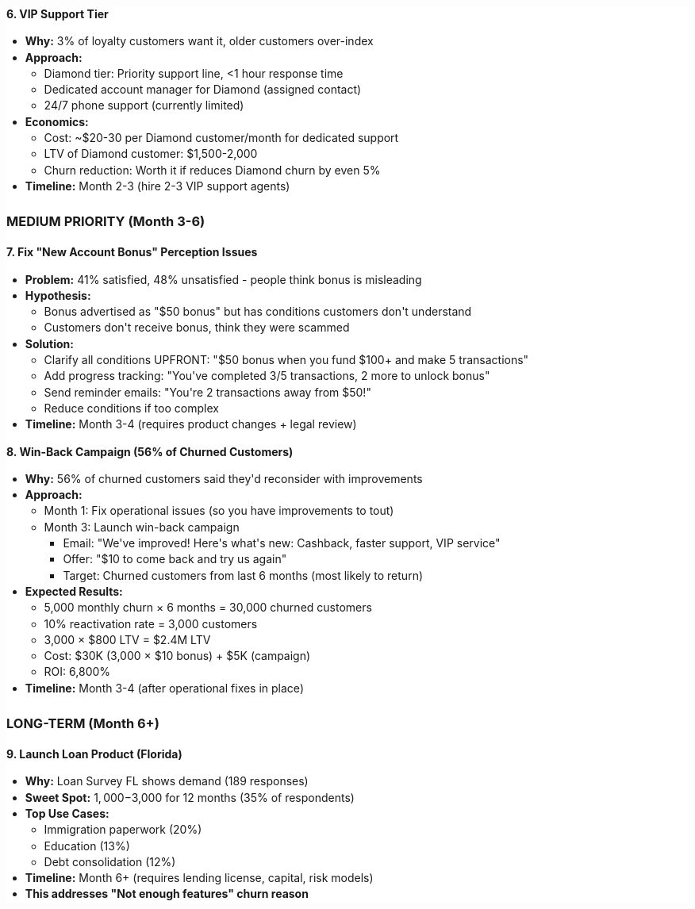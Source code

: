 **6. VIP Support Tier**
- **Why:** 3% of loyalty customers want it, older customers over-index
- **Approach:**
  - Diamond tier: Priority support line, <1 hour response time
  - Dedicated account manager for Diamond (assigned contact)
  - 24/7 phone support (currently limited)
- **Economics:**
  - Cost: ~$20-30 per Diamond customer/month for dedicated support
  - LTV of Diamond customer: $1,500-2,000
  - Churn reduction: Worth it if reduces Diamond churn by even 5%
- **Timeline:** Month 2-3 (hire 2-3 VIP support agents)

### MEDIUM PRIORITY (Month 3-6)

**7. Fix "New Account Bonus" Perception Issues**
- **Problem:** 41% satisfied, 48% unsatisfied - people think bonus is misleading
- **Hypothesis:**
  - Bonus advertised as "$50 bonus" but has conditions customers don't understand
  - Customers don't receive bonus, think they were scammed
- **Solution:**
  - Clarify all conditions UPFRONT: "$50 bonus when you fund $100+ and make 5 transactions"
  - Add progress tracking: "You've completed 3/5 transactions, 2 more to unlock bonus"
  - Send reminder emails: "You're 2 transactions away from $50!"
  - Reduce conditions if too complex
- **Timeline:** Month 3-4 (requires product changes + legal review)

**8. Win-Back Campaign (56% of Churned Customers)**
- **Why:** 56% of churned customers said they'd reconsider with improvements
- **Approach:**
  - Month 1: Fix operational issues (so you have improvements to tout)
  - Month 3: Launch win-back campaign
    - Email: "We've improved! Here's what's new: Cashback, faster support, VIP service"
    - Offer: "$10 to come back and try us again"
    - Target: Churned customers from last 6 months (most likely to return)
- **Expected Results:**
  - 5,000 monthly churn × 6 months = 30,000 churned customers
  - 10% reactivation rate = 3,000 customers
  - 3,000 × $800 LTV = $2.4M LTV
  - Cost: $30K (3,000 × $10 bonus) + $5K (campaign)
  - ROI: 6,800%
- **Timeline:** Month 3-4 (after operational fixes in place)

### LONG-TERM (Month 6+)

**9. Launch Loan Product (Florida)**
- **Why:** Loan Survey FL shows demand (189 responses)
- **Sweet Spot:** $1,000-$3,000 for 12 months (35% of respondents)
- **Top Use Cases:**
  - Immigration paperwork (20%)
  - Education (13%)
  - Debt consolidation (12%)
- **Timeline:** Month 6+ (requires lending license, capital, risk models)
- **This addresses "Not enough features" churn reason**
